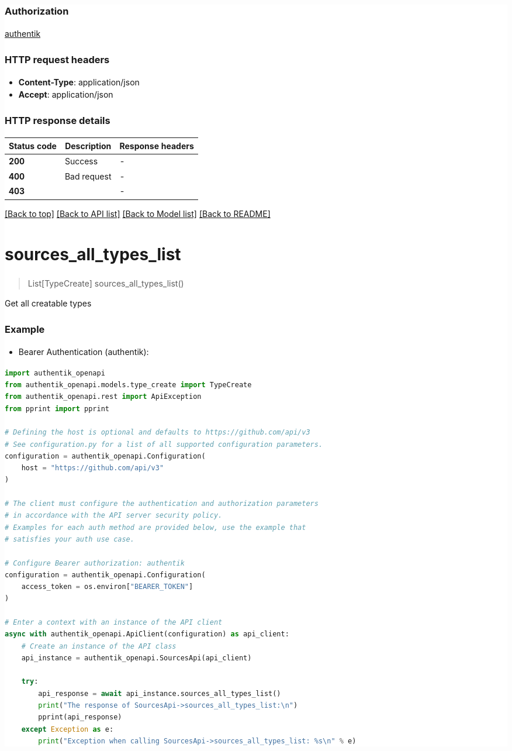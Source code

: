 ### Authorization

[authentik](../README.md#authentik)

### HTTP request headers

 - **Content-Type**: application/json
 - **Accept**: application/json

### HTTP response details

| Status code | Description | Response headers |
|-------------|-------------|------------------|
**200** | Success |  -  |
**400** | Bad request |  -  |
**403** |  |  -  |

[[Back to top]](#) [[Back to API list]](../README.md#documentation-for-api-endpoints) [[Back to Model list]](../README.md#documentation-for-models) [[Back to README]](../README.md)

# **sources_all_types_list**
> List[TypeCreate] sources_all_types_list()

Get all creatable types

### Example

* Bearer Authentication (authentik):

```python
import authentik_openapi
from authentik_openapi.models.type_create import TypeCreate
from authentik_openapi.rest import ApiException
from pprint import pprint

# Defining the host is optional and defaults to https://github.com/api/v3
# See configuration.py for a list of all supported configuration parameters.
configuration = authentik_openapi.Configuration(
    host = "https://github.com/api/v3"
)

# The client must configure the authentication and authorization parameters
# in accordance with the API server security policy.
# Examples for each auth method are provided below, use the example that
# satisfies your auth use case.

# Configure Bearer authorization: authentik
configuration = authentik_openapi.Configuration(
    access_token = os.environ["BEARER_TOKEN"]
)

# Enter a context with an instance of the API client
async with authentik_openapi.ApiClient(configuration) as api_client:
    # Create an instance of the API class
    api_instance = authentik_openapi.SourcesApi(api_client)

    try:
        api_response = await api_instance.sources_all_types_list()
        print("The response of SourcesApi->sources_all_types_list:\n")
        pprint(api_response)
    except Exception as e:
        print("Exception when calling SourcesApi->sources_all_types_list: %s\n" % e)
```
